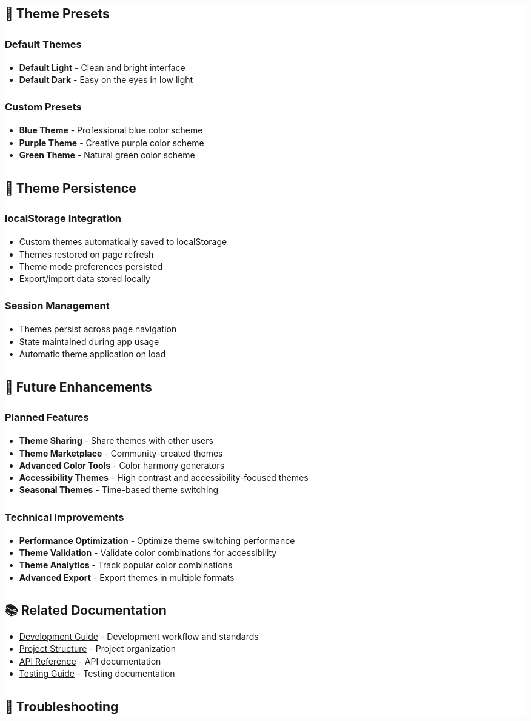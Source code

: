 ## 🎨 Theme Presets

### **Default Themes**
- **Default Light** - Clean and bright interface
- **Default Dark** - Easy on the eyes in low light

### **Custom Presets**
- **Blue Theme** - Professional blue color scheme
- **Purple Theme** - Creative purple color scheme
- **Green Theme** - Natural green color scheme

## 🔄 Theme Persistence

### **localStorage Integration**
- Custom themes automatically saved to localStorage
- Themes restored on page refresh
- Theme mode preferences persisted
- Export/import data stored locally

### **Session Management**
- Themes persist across page navigation
- State maintained during app usage
- Automatic theme application on load

## 🚀 Future Enhancements

### **Planned Features**
- **Theme Sharing** - Share themes with other users
- **Theme Marketplace** - Community-created themes
- **Advanced Color Tools** - Color harmony generators
- **Accessibility Themes** - High contrast and accessibility-focused themes
- **Seasonal Themes** - Time-based theme switching

### **Technical Improvements**
- **Performance Optimization** - Optimize theme switching performance
- **Theme Validation** - Validate color combinations for accessibility
- **Theme Analytics** - Track popular color combinations
- **Advanced Export** - Export themes in multiple formats

## 📚 Related Documentation

- [Development Guide](../DEVELOPMENT.md) - Development workflow and standards
- [Project Structure](../PROJECT_STRUCTURE.md) - Project organization
- [API Reference](../api/API_REFERENCE.md) - API documentation
- [Testing Guide](../testing/TESTING.md) - Testing documentation

## 🐛 Troubleshooting
